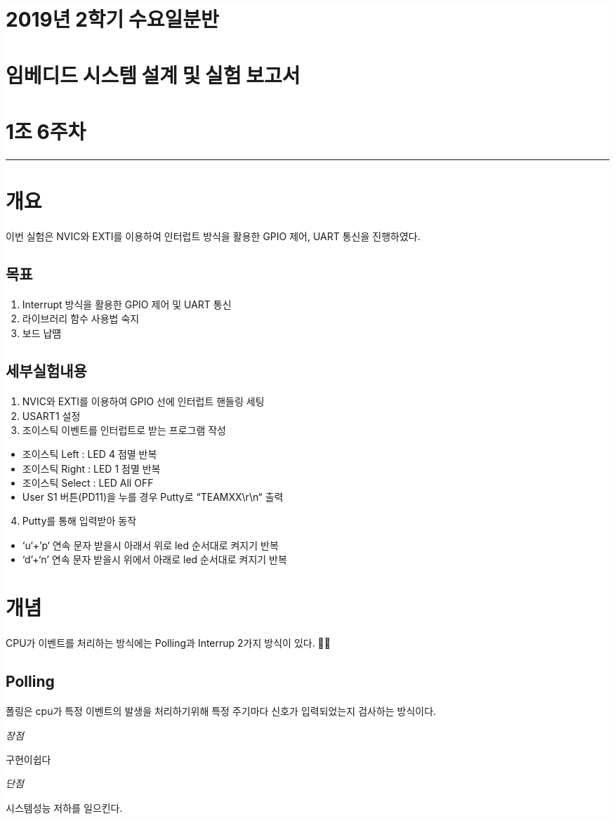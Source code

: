 # 2019년 2학기 수요일분반

# 임베디드 시스템 설계 및 실험 보고서

# 1조 6주차


---


# 개요
이번 실험은 NVIC와 EXTI를 이용하여 인터럽트 방식을 활용한 GPIO 제어, UART 통신을 진행하였다. 

## 목표
1. Interrupt 방식을 활용한 GPIO 제어 및 UART 통신
2. 라이브러리 함수 사용법 숙지
3. 보드 납떔

## 세부실험내용
1. NVIC와 EXTI를 이용하여 GPIO 선에 인터럽트 핸들링 세팅 
2. USART1 설정 
3. 조이스틱 이벤트를 인터럽트로 받는 프로그램 작성
- 조이스틱 Left : LED 4 점멸 반복
- 조이스틱 Right : LED 1 점멸 반복
- 조이스틱 Select : LED All OFF
- User S1 버튼(PD11)을 누를 경우 Putty로 “TEAMXX\r\n“ 출력
4. Putty를 통해 입력받아 동작
- ‘u‘+’p‘ 연속 문자 받을시 아래서 위로 led 순서대로 켜지기 반복
- ‘d’+‘n’ 연속 문자 받을시 위에서 아래로 led 순서대로 켜지기 반복


# 개념

CPU가 이벤트를 처리하는 방식에는 Polling과 Interrup 2가지 방식이 있다. 

## Polling

폴링은 cpu가 특정 이벤트의 발생을 처리하기위해 특정 주기마다 신호가 입력되었는지 검사하는 방식이다.

*장점*

구현이쉽다

*단점* 

시스템성능 저하를 일으킨다.

